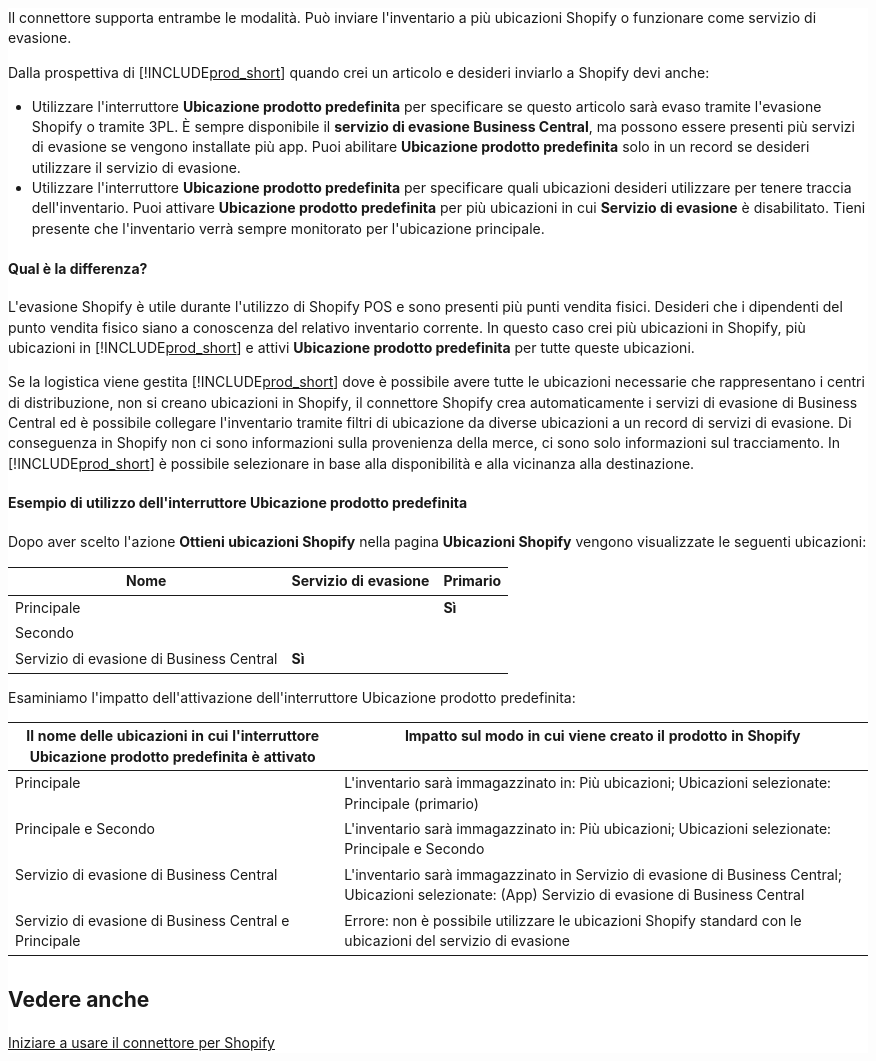 Il connettore supporta entrambe le modalità. Può inviare l'inventario a più ubicazioni Shopify o funzionare come servizio di evasione.

Dalla prospettiva di [!INCLUDE[prod_short](../includes/prod_short.md)] quando crei un articolo e desideri inviarlo a Shopify devi anche:
* Utilizzare l'interruttore **Ubicazione prodotto predefinita** per specificare se questo articolo sarà evaso tramite l'evasione Shopify o tramite 3PL. È sempre disponibile il **servizio di evasione Business Central**, ma possono essere presenti più servizi di evasione se vengono installate più app. Puoi abilitare **Ubicazione prodotto predefinita** solo in un record se desideri utilizzare il servizio di evasione. 
* Utilizzare l'interruttore **Ubicazione prodotto predefinita** per specificare quali ubicazioni desideri utilizzare per tenere traccia dell'inventario. Puoi attivare **Ubicazione prodotto predefinita** per più ubicazioni in cui **Servizio di evasione** è disabilitato. Tieni presente che l'inventario verrà sempre monitorato per l'ubicazione principale. 
 
#### <a name="what-is-the-difference"></a>Qual è la differenza?

L'evasione Shopify è utile durante l'utilizzo di Shopify POS e sono presenti più punti vendita fisici. Desideri che i dipendenti del punto vendita fisico siano a conoscenza del relativo inventario corrente. In questo caso crei più ubicazioni in Shopify, più ubicazioni in [!INCLUDE[prod_short](../includes/prod_short.md)] e attivi **Ubicazione prodotto predefinita** per tutte queste ubicazioni.  

Se la logistica viene gestita [!INCLUDE[prod_short](../includes/prod_short.md)] dove è possibile avere tutte le ubicazioni necessarie che rappresentano i centri di distribuzione, non si creano ubicazioni in Shopify, il connettore Shopify crea automaticamente i servizi di evasione di Business Central ed è possibile collegare l'inventario tramite filtri di ubicazione da diverse ubicazioni a un record di servizi di evasione. Di conseguenza in Shopify non ci sono informazioni sulla provenienza della merce, ci sono solo informazioni sul tracciamento. In [!INCLUDE[prod_short](../includes/prod_short.md)] è possibile selezionare in base alla disponibilità e alla vicinanza alla destinazione. 

#### <a name="example-of-using-default-product-location-toggle"></a>Esempio di utilizzo dell'interruttore Ubicazione prodotto predefinita

Dopo aver scelto l'azione **Ottieni ubicazioni Shopify** nella pagina **Ubicazioni Shopify** vengono visualizzate le seguenti ubicazioni:

|Nome|Servizio di evasione|Primario|
|------|-----------------|-----------------|
|Principale| |**Sì**|
|Secondo| | |
|Servizio di evasione di Business Central|**Sì**| |

Esaminiamo l'impatto dell'attivazione dell'interruttore Ubicazione prodotto predefinita:

|Il nome delle ubicazioni in cui l'interruttore Ubicazione prodotto predefinita è attivato|Impatto sul modo in cui viene creato il prodotto in Shopify|
|------|-----------------|
|Principale| L'inventario sarà immagazzinato in: Più ubicazioni; Ubicazioni selezionate: Principale (primario) |
|Principale e Secondo| L'inventario sarà immagazzinato in: Più ubicazioni; Ubicazioni selezionate: Principale e Secondo |
|Servizio di evasione di Business Central|L'inventario sarà immagazzinato in Servizio di evasione di Business Central; Ubicazioni selezionate: (App) Servizio di evasione di Business Central|
|Servizio di evasione di Business Central e Principale| Errore: non è possibile utilizzare le ubicazioni Shopify standard con le ubicazioni del servizio di evasione|

## <a name="see-also"></a>Vedere anche

[Iniziare a usare il connettore per Shopify](get-started.md)  
